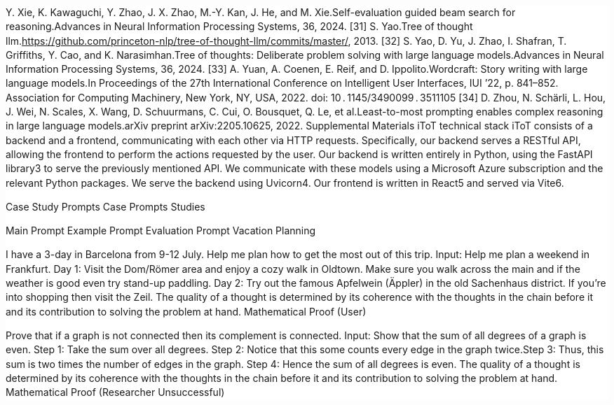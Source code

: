 Y. Xie, K. Kawaguchi, Y. Zhao, J. X. Zhao, M.-Y. Kan, J. He, and M. Xie.Self-evaluation guided beam search for reasoning.Advances in Neural Information Processing Systems, 36, 2024.
[31]
S. Yao.Tree of thought llm.https://github.com/princeton-nlp/tree-of-thought-llm/commits/master/, 2013.
[32]
S. Yao, D. Yu, J. Zhao, I. Shafran, T. Griffiths, Y. Cao, and K. Narasimhan.Tree of thoughts: Deliberate problem solving with large language models.Advances in Neural Information Processing Systems, 36, 2024.
[33]
A. Yuan, A. Coenen, E. Reif, and D. Ippolito.Wordcraft: Story writing with large language models.In Proceedings of the 27th International Conference on Intelligent User Interfaces, IUI ’22, p. 841–852. Association for Computing Machinery, New York, NY, USA, 2022. doi: 10 . 1145/3490099 . 3511105
[34]
D. Zhou, N. Schärli, L. Hou, J. Wei, N. Scales, X. Wang, D. Schuurmans, C. Cui, O. Bousquet, Q. Le, et al.Least-to-most prompting enables complex reasoning in large language models.arXiv preprint arXiv:2205.10625, 2022.
Supplemental Materials
iToT technical stack
iToT consists of a backend and a frontend, communicating with each other via HTTP requests. Specifically, our backend serves a RESTful API, allowing the frontend to perform the actions requested by the user. Our backend is written entirely in Python, using the FastAPI library3 to serve the previously mentioned API. We communicate with these models using a Microsoft Azure subscription and the relevant Python packages. We serve the backend using Uvicorn4. Our frontend is written in React5 and served via Vite6.

Case Study Prompts
Case
 	Prompts
Studies
 	
Main Prompt
Example Prompt
Evaluation Prompt
Vacation Planning
 	
I have a 3-day in Barcelona from 9-12 July. Help me plan how to get the most out of this trip.
Input: Help me plan a weekend in Frankfurt. Day 1: Visit the Dom/Römer area and enjoy a cozy walk in Oldtown. Make sure you walk across the main and if the weather is good even try stand-up paddling. Day 2: Try out the famous Apfelwein (Äppler) in the old Sachenhaus district. If you’re into shopping then visit the Zeil.
The quality of a thought is determined by its coherence with the thoughts in the chain before it and its contribution to solving the problem at hand.
Mathematical Proof (User)
 	
Prove that if a graph is not connected then its complement is connected.
Input: Show that the sum of all degrees of a graph is even. Step 1: Take the sum over all degrees. Step 2: Notice that this some counts every edge in the graph twice.Step 3: Thus, this sum is two times the number of edges in the graph. Step 4: Hence the sum of all degrees is even.
The quality of a thought is determined by its coherence with the thoughts in the chain before it and its contribution to solving the problem at hand.
Mathematical Proof (Researcher Unsuccessful)
 	